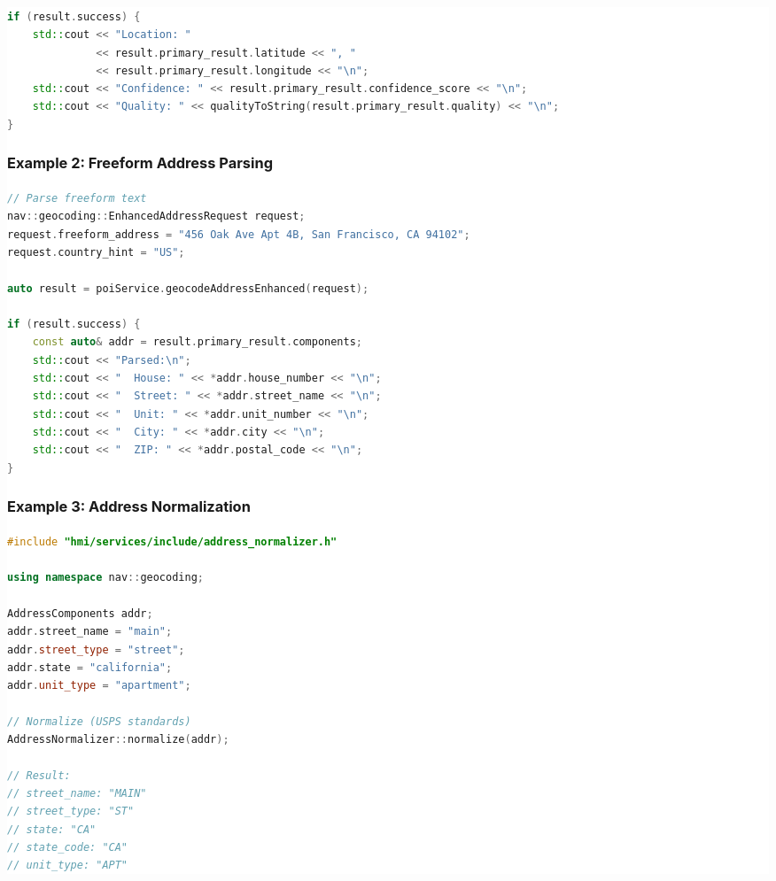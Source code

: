 ```cpp
if (result.success) {
    std::cout << "Location: " 
              << result.primary_result.latitude << ", "
              << result.primary_result.longitude << "\n";
    std::cout << "Confidence: " << result.primary_result.confidence_score << "\n";
    std::cout << "Quality: " << qualityToString(result.primary_result.quality) << "\n";
}
```

### Example 2: Freeform Address Parsing

```cpp
// Parse freeform text
nav::geocoding::EnhancedAddressRequest request;
request.freeform_address = "456 Oak Ave Apt 4B, San Francisco, CA 94102";
request.country_hint = "US";

auto result = poiService.geocodeAddressEnhanced(request);

if (result.success) {
    const auto& addr = result.primary_result.components;
    std::cout << "Parsed:\n";
    std::cout << "  House: " << *addr.house_number << "\n";
    std::cout << "  Street: " << *addr.street_name << "\n";
    std::cout << "  Unit: " << *addr.unit_number << "\n";
    std::cout << "  City: " << *addr.city << "\n";
    std::cout << "  ZIP: " << *addr.postal_code << "\n";
}
```

### Example 3: Address Normalization

```cpp
#include "hmi/services/include/address_normalizer.h"

using namespace nav::geocoding;

AddressComponents addr;
addr.street_name = "main";
addr.street_type = "street";
addr.state = "california";
addr.unit_type = "apartment";

// Normalize (USPS standards)
AddressNormalizer::normalize(addr);

// Result:
// street_name: "MAIN"
// street_type: "ST"
// state: "CA"
// state_code: "CA"
// unit_type: "APT"
```
